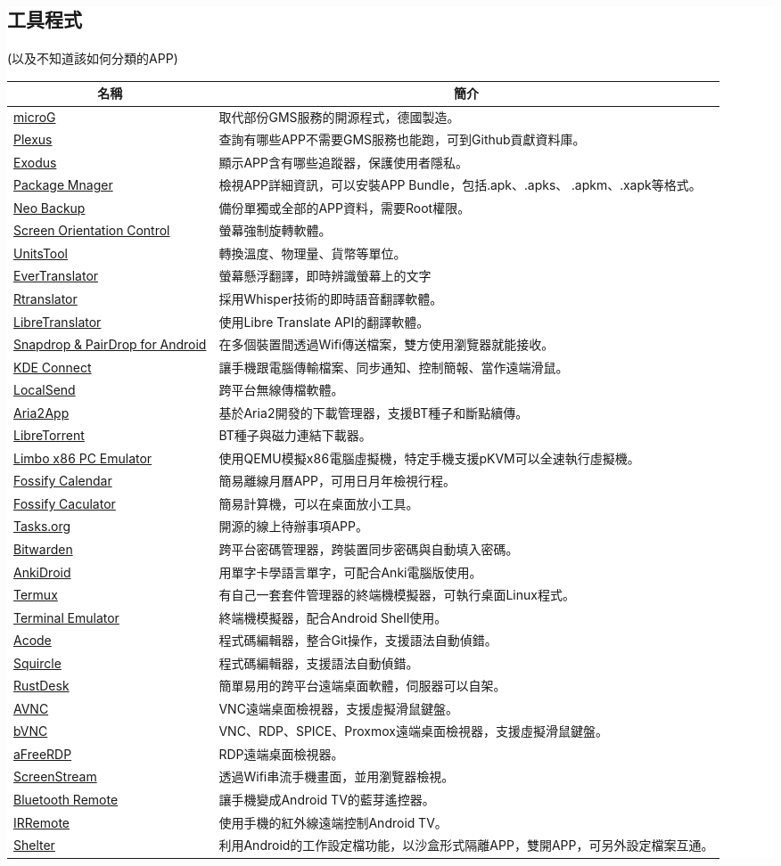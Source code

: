
## 工具程式

 (以及不知道該如何分類的APP)

|名稱|簡介|
|---|---|
|[microG](https://microg.org/fdroid.html)|取代部份GMS服務的開源程式，德國製造。|
|[Plexus](https://github.com/techlore/plexus)|查詢有哪些APP不需要GMS服務也能跑，可到Github貢獻資料庫。|
|[Exodus](https://github.com/Exodus-Privacy/exodus)|顯示APP含有哪些追蹤器，保護使用者隱私。|
|[Package Mnager](https://github.com/SmartPack/PackageManager)|檢視APP詳細資訊，可以安裝APP Bundle，包括.apk、.apks、 .apkm、.xapk等格式。|
|[Neo Backup](https://f-droid.org/en/packages/com.machiav3lli.backup/)|備份單獨或全部的APP資料，需要Root權限。|
|[Screen Orientation Control](https://github.com/ohmae/orientation-faker)|螢幕強制旋轉軟體。|
|[UnitsTool](https://f-droid.org/zh_Hant/packages/com.unitstool/)|轉換溫度、物理量、貨幣等單位。|
|[EverTranslator](https://github.com/firemaples/EverTranslator)|螢幕懸浮翻譯，即時辨識螢幕上的文字|
|[Rtranslator](https://github.com/niedev/RTranslator)|採用Whisper技術的即時語音翻譯軟體。|
|[LibreTranslator](https://www.f-droid.org/zh_Hant/packages/de.beowulf.libretranslater/)|使用Libre Translate API的翻譯軟體。|
|[Snapdrop & PairDrop for Android](https://f-droid.org/zh_Hant/packages/com.fmsys.snapdrop/)|在多個裝置間透過Wifi傳送檔案，雙方使用瀏覽器就能接收。|
|[KDE Connect](https://f-droid.org/packages/org.kde.kdeconnect_tp/)|讓手機跟電腦傳輸檔案、同步通知、控制簡報、當作遠端滑鼠。|
|[LocalSend](https://github.com/localsend/localsend)|跨平台無線傳檔軟體。|
|[Aria2App](https://github.com/devgianlu/Aria2App)|基於Aria2開發的下載管理器，支援BT種子和斷點續傳。|
|[LibreTorrent](https://f-droid.org/zh_Hant/packages/org.proninyaroslav.libretorrent/)|BT種子與磁力連結下載器。|
|[Limbo x86 PC Emulator](https://f-droid.org/zh_Hant/packages/com.limbo.emu.main/)|使用QEMU模擬x86電腦虛擬機，特定手機支援pKVM可以全速執行虛擬機。|
|[Fossify Calendar](https://f-droid.org/zh_Hant/packages/org.fossify.calendar/)|簡易離線月曆APP，可用日月年檢視行程。|
|[Fossify Caculator](https://f-droid.org/zh_Hant/packages/org.fossify.math/)|簡易計算機，可以在桌面放小工具。|
|[Tasks.org](https://f-droid.org/zh_Hant/packages/org.tasks/)|開源的線上待辦事項APP。|
|[Bitwarden](https://mobileapp.bitwarden.com/fdroid/repo/)|跨平台密碼管理器，跨裝置同步密碼與自動填入密碼。|
|[AnkiDroid](https://f-droid.org/packages/com.ichi2.anki/)|用單字卡學語言單字，可配合Anki電腦版使用。|
|[Termux](https://f-droid.org/zh_Hant/packages/com.termux/)|有自己一套套件管理器的終端機模擬器，可執行桌面Linux程式。|
|[Terminal Emulator](https://f-droid.org/zh_Hant/packages/com.termoneplus/)|終端機模擬器，配合Android Shell使用。|
|[Acode](https://f-droid.org/zh_Hant/packages/com.foxdebug.acode/)|程式碼編輯器，整合Git操作，支援語法自動偵錯。|
|[Squircle](https://f-droid.org/zh_Hant/packages/com.blacksquircle.ui/)|程式碼編輯器，支援語法自動偵錯。|
|[RustDesk](https://f-droid.org/zh_Hant/packages/com.carriez.flutter_hbb/)|簡單易用的跨平台遠端桌面軟體，伺服器可以自架。|
|[AVNC](https://f-droid.org/zh_Hant/packages/com.gaurav.avnc/)|VNC遠端桌面檢視器，支援虛擬滑鼠鍵盤。|
|[bVNC](https://github.com/iiordanov/remote-desktop-clients)|VNC、RDP、SPICE、Proxmox遠端桌面檢視器，支援虛擬滑鼠鍵盤。|
|[aFreeRDP](https://f-droid.org/zh_Hant/packages/com.freerdp.afreerdp/)|RDP遠端桌面檢視器。|
|[ScreenStream](https://f-droid.org/zh_Hant/packages/info.dvkr.screenstream/)|透過Wifi串流手機畫面，並用瀏覽器檢視。|
|[Bluetooth Remote](https://f-droid.org/packages/com.atharok.btremote/)|讓手機變成Android TV的藍芽遙控器。|
|[IRRemote](https://gitlab.com/divested-mobile/irremote)|使用手機的紅外線遠端控制Android TV。|
|[Shelter](https://f-droid.org/en/packages/net.typeblog.shelter/)|利用Android的工作設定檔功能，以沙盒形式隔離APP，雙開APP，可另外設定檔案互通。|